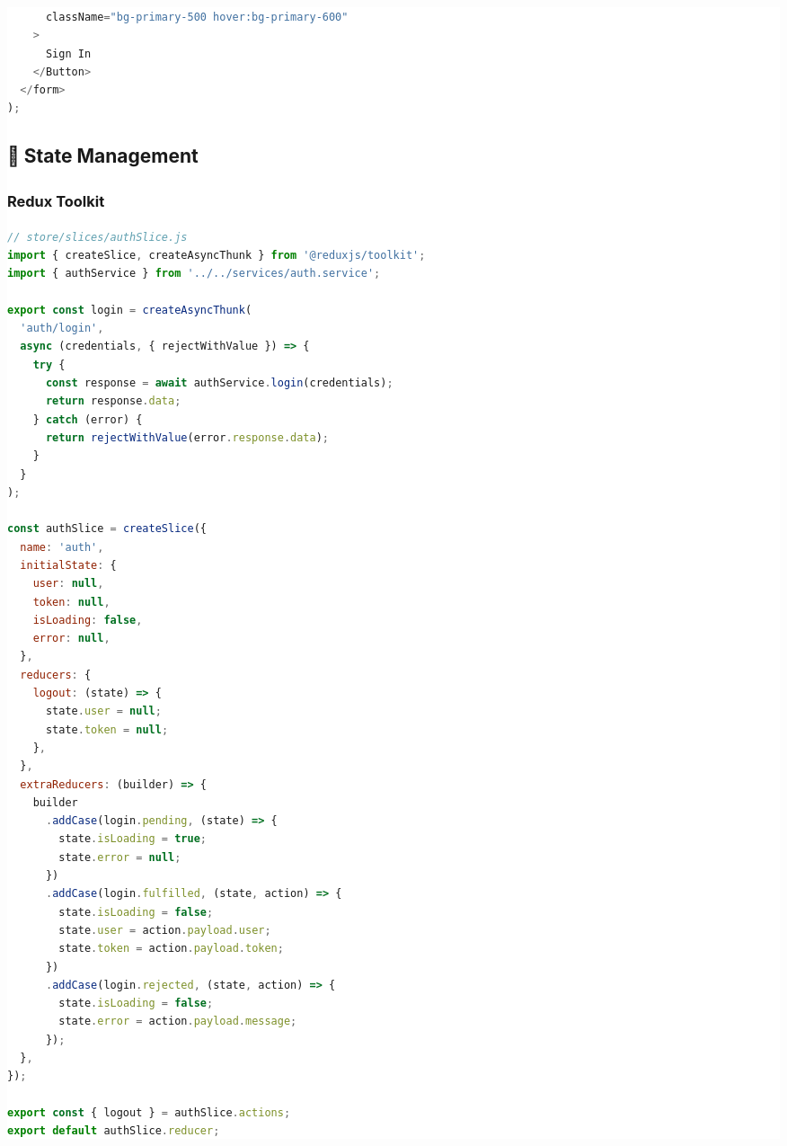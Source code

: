 ```jsx
      className="bg-primary-500 hover:bg-primary-600"
    >
      Sign In
    </Button>
  </form>
);
```

## 🔄 State Management

### Redux Toolkit

```jsx
// store/slices/authSlice.js
import { createSlice, createAsyncThunk } from '@reduxjs/toolkit';
import { authService } from '../../services/auth.service';

export const login = createAsyncThunk(
  'auth/login',
  async (credentials, { rejectWithValue }) => {
    try {
      const response = await authService.login(credentials);
      return response.data;
    } catch (error) {
      return rejectWithValue(error.response.data);
    }
  }
);

const authSlice = createSlice({
  name: 'auth',
  initialState: {
    user: null,
    token: null,
    isLoading: false,
    error: null,
  },
  reducers: {
    logout: (state) => {
      state.user = null;
      state.token = null;
    },
  },
  extraReducers: (builder) => {
    builder
      .addCase(login.pending, (state) => {
        state.isLoading = true;
        state.error = null;
      })
      .addCase(login.fulfilled, (state, action) => {
        state.isLoading = false;
        state.user = action.payload.user;
        state.token = action.payload.token;
      })
      .addCase(login.rejected, (state, action) => {
        state.isLoading = false;
        state.error = action.payload.message;
      });
  },
});

export const { logout } = authSlice.actions;
export default authSlice.reducer;
```